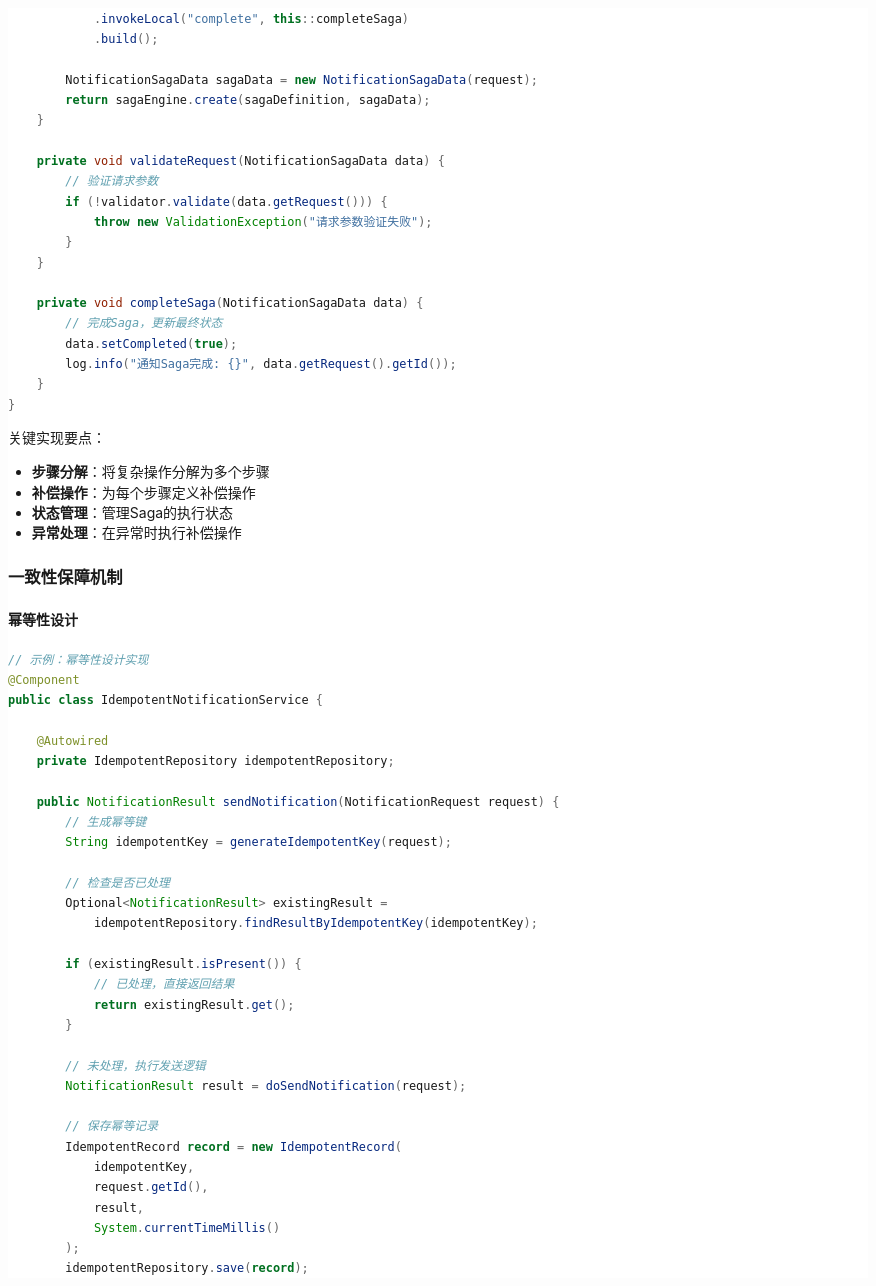 ```java
            .invokeLocal("complete", this::completeSaga)
            .build();
            
        NotificationSagaData sagaData = new NotificationSagaData(request);
        return sagaEngine.create(sagaDefinition, sagaData);
    }
    
    private void validateRequest(NotificationSagaData data) {
        // 验证请求参数
        if (!validator.validate(data.getRequest())) {
            throw new ValidationException("请求参数验证失败");
        }
    }
    
    private void completeSaga(NotificationSagaData data) {
        // 完成Saga，更新最终状态
        data.setCompleted(true);
        log.info("通知Saga完成: {}", data.getRequest().getId());
    }
}
```

关键实现要点：
- **步骤分解**：将复杂操作分解为多个步骤
- **补偿操作**：为每个步骤定义补偿操作
- **状态管理**：管理Saga的执行状态
- **异常处理**：在异常时执行补偿操作

### 一致性保障机制

#### 幂等性设计

```java
// 示例：幂等性设计实现
@Component
public class IdempotentNotificationService {
    
    @Autowired
    private IdempotentRepository idempotentRepository;
    
    public NotificationResult sendNotification(NotificationRequest request) {
        // 生成幂等键
        String idempotentKey = generateIdempotentKey(request);
        
        // 检查是否已处理
        Optional<NotificationResult> existingResult = 
            idempotentRepository.findResultByIdempotentKey(idempotentKey);
            
        if (existingResult.isPresent()) {
            // 已处理，直接返回结果
            return existingResult.get();
        }
        
        // 未处理，执行发送逻辑
        NotificationResult result = doSendNotification(request);
        
        // 保存幂等记录
        IdempotentRecord record = new IdempotentRecord(
            idempotentKey, 
            request.getId(), 
            result, 
            System.currentTimeMillis()
        );
        idempotentRepository.save(record);
```